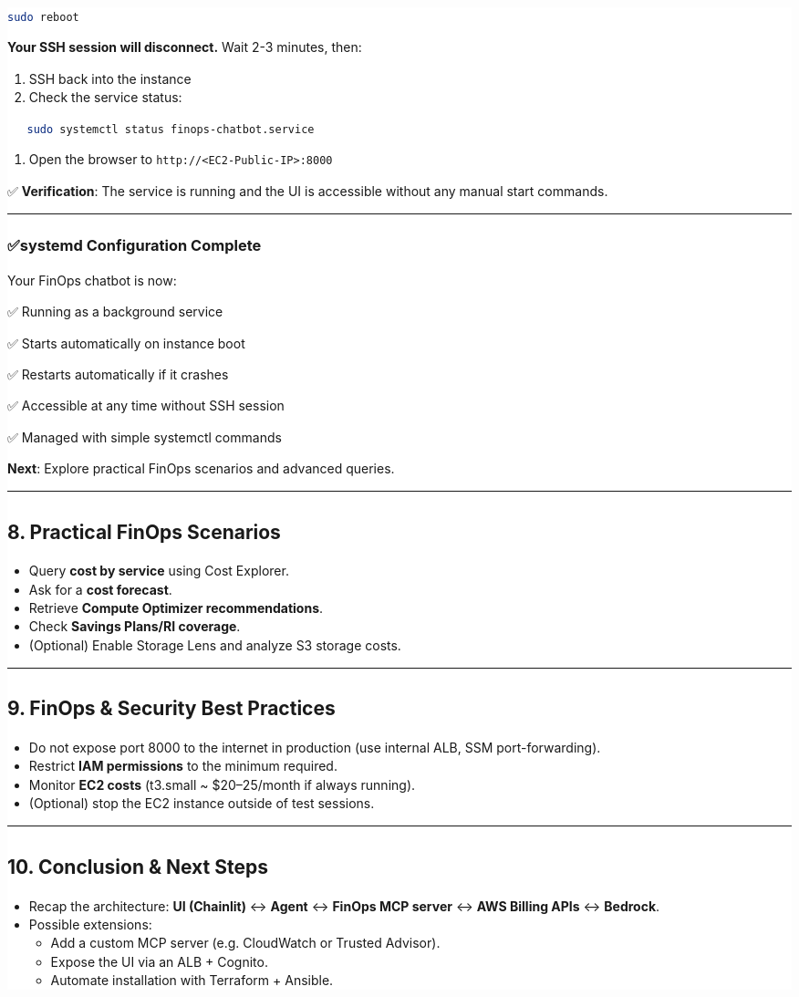 ```bash
sudo reboot
```

**Your SSH session will disconnect.** Wait 2-3 minutes, then:

1. SSH back into the instance
2. Check the service status:

```bash
   sudo systemctl status finops-chatbot.service
```

1. Open the browser to `http://<EC2-Public-IP>:8000`

✅ **Verification**: The service is running and the UI is accessible without any manual start commands.

------

### ✅systemd Configuration Complete 

Your FinOps chatbot is now:

✅ Running as a background service

✅ Starts automatically on instance boot

✅ Restarts automatically if it crashes

✅ Accessible at any time without SSH session

✅ Managed with simple systemctl commands

**Next**: Explore practical FinOps scenarios and advanced queries.

------

## 8. Practical FinOps Scenarios

- Query **cost by service** using Cost Explorer.
- Ask for a **cost forecast**.
- Retrieve **Compute Optimizer recommendations**.
- Check **Savings Plans/RI coverage**.
- (Optional) Enable Storage Lens and analyze S3 storage costs.

------

## 9. FinOps & Security Best Practices

- Do not expose port 8000 to the internet in production (use internal ALB, SSM port-forwarding).
- Restrict **IAM permissions** to the minimum required.
- Monitor **EC2 costs** (t3.small ~ $20–25/month if always running).
- (Optional) stop the EC2 instance outside of test sessions.

------

## 10. Conclusion & Next Steps

- Recap the architecture: **UI (Chainlit)** ↔ **Agent** ↔ **FinOps MCP server** ↔ **AWS Billing APIs** ↔ **Bedrock**.
- Possible extensions:
  - Add a custom MCP server (e.g. CloudWatch or Trusted Advisor).
  - Expose the UI via an ALB + Cognito.
  - Automate installation with Terraform + Ansible.
